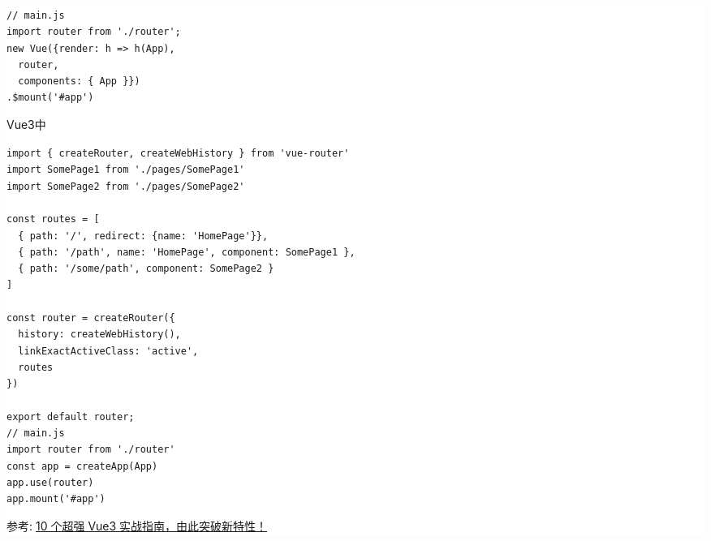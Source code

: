 ``` 
// main.js
import router from './router'; 
new Vue({render: h => h(App),  
  router,  
  components: { App }})
.$mount('#app')
```
Vue3中
``` 
import { createRouter, createWebHistory } from 'vue-router'
import SomePage1 from './pages/SomePage1'
import SomePage2 from './pages/SomePage2'

const routes = [
  { path: '/', redirect: {name: 'HomePage'}},
  { path: '/path', name: 'HomePage', component: SomePage1 },
  { path: '/some/path', component: SomePage2 }
]

const router = createRouter({
  history: createWebHistory(),
  linkExactActiveClass: 'active',
  routes
})

export default router;
// main.js
import router from './router'
const app = createApp(App)
app.use(router)
app.mount('#app')
```

参考:
[10 个超强 Vue3 实战指南，由此突破新特性！](https://juejin.cn/post/6921255904675872776?content_source_url=https%3A%2F%2Fgithub.com%2Fvue3%2Fvue3-News)

